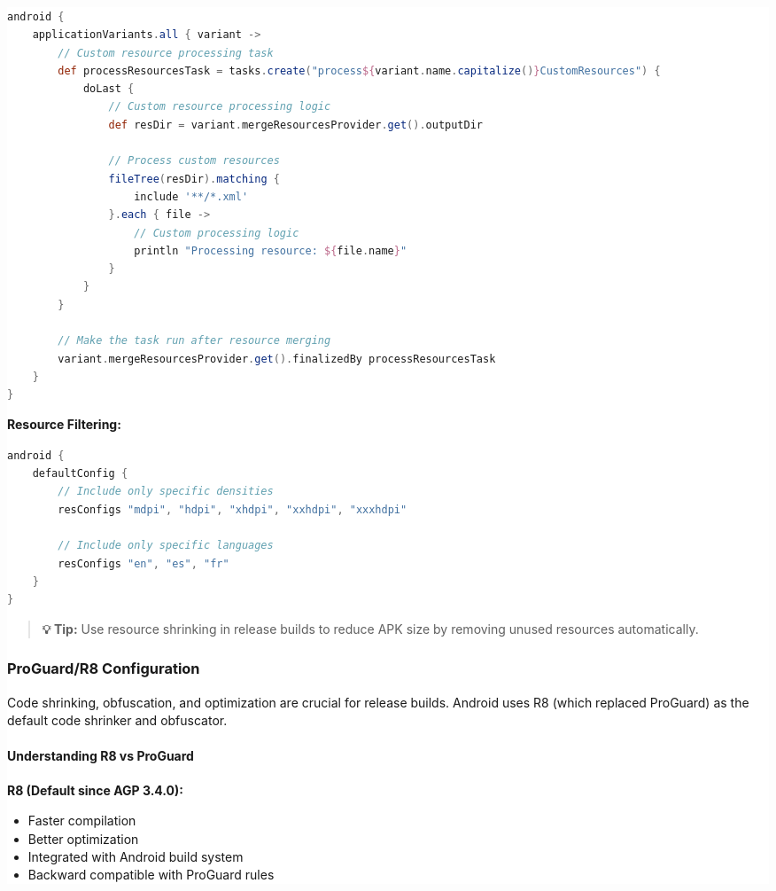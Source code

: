 ```gradle
android {
    applicationVariants.all { variant ->
        // Custom resource processing task
        def processResourcesTask = tasks.create("process${variant.name.capitalize()}CustomResources") {
            doLast {
                // Custom resource processing logic
                def resDir = variant.mergeResourcesProvider.get().outputDir
                
                // Process custom resources
                fileTree(resDir).matching {
                    include '**/*.xml'
                }.each { file ->
                    // Custom processing logic
                    println "Processing resource: ${file.name}"
                }
            }
        }
        
        // Make the task run after resource merging
        variant.mergeResourcesProvider.get().finalizedBy processResourcesTask
    }
}
```

**Resource Filtering:**

```gradle
android {
    defaultConfig {
        // Include only specific densities
        resConfigs "mdpi", "hdpi", "xhdpi", "xxhdpi", "xxxhdpi"
        
        // Include only specific languages
        resConfigs "en", "es", "fr"
    }
}
```

> **💡 Tip:** Use resource shrinking in release builds to reduce APK size by removing unused resources automatically.

### ProGuard/R8 Configuration

Code shrinking, obfuscation, and optimization are crucial for release builds. Android uses R8 (which replaced ProGuard) as the default code shrinker and obfuscator.

#### Understanding R8 vs ProGuard

**R8 (Default since AGP 3.4.0):**
- Faster compilation
- Better optimization
- Integrated with Android build system
- Backward compatible with ProGuard rules
